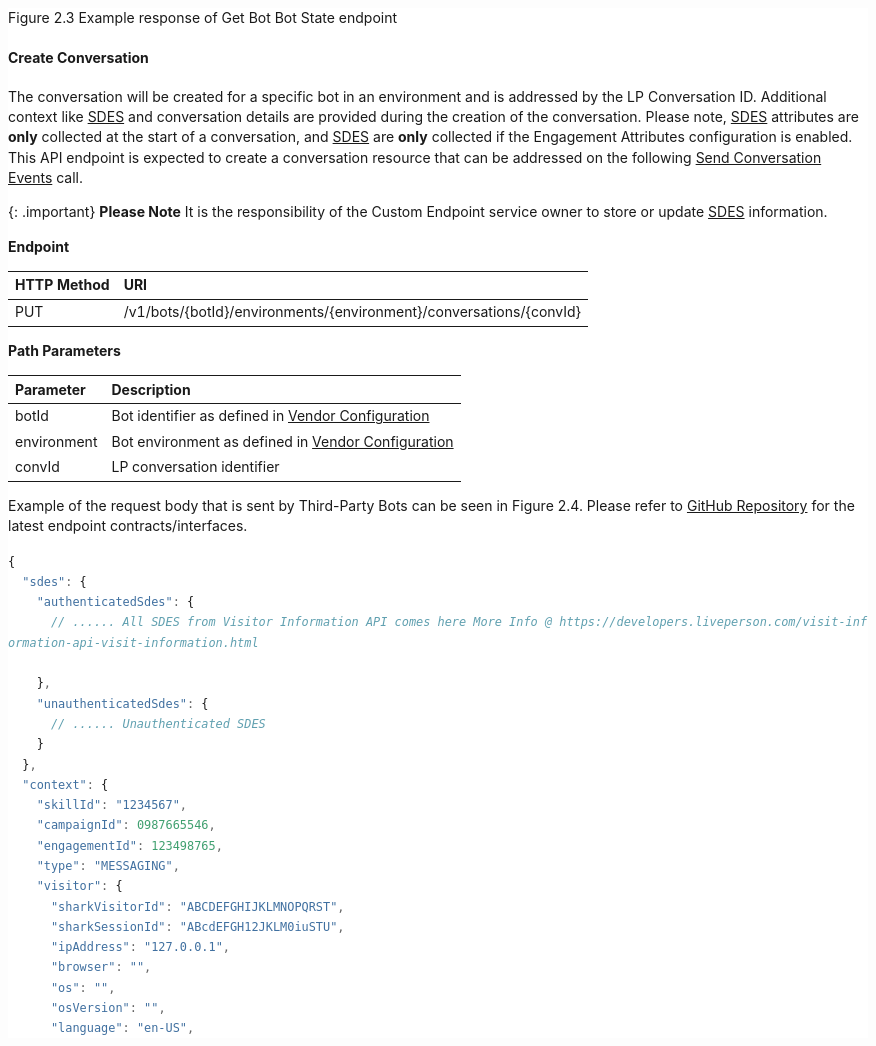 Figure 2.3 Example response of Get Bot Bot State endpoint

#### Create Conversation

The conversation will be created for a specific bot in an environment and is addressed
by the LP Conversation ID. Additional context like [SDES](engagement-attributes-types-of-engagement-attributes.html)
and conversation details are provided during the creation of the conversation.
Please note, [SDES](engagement-attributes-types-of-engagement-attributes.html)
attributes are **only** collected at the start of a conversation, and [SDES](engagement-attributes-types-of-engagement-attributes.html)
are **only** collected if the Engagement Attributes configuration is enabled.
This API endpoint is expected to create a conversation resource that can be
addressed on the following [Send Conversation Events](third-party-bots-custom-endpoint-service-implementation.html#send-conversation-events)
call.

{: .important}
**Please Note** It is the responsibility of the Custom Endpoint service owner to
store or update [SDES](engagement-attributes-types-of-engagement-attributes.html) information.

**Endpoint**

| HTTP Method | URI                                                                |
| :---------- | :----------------------------------------------------------------- |
| PUT         | /v1/bots/{botId}/environments/{environment}/conversations/{convId} |

**Path Parameters**

| Parameter   | Description                                                                                                                   |
| :---------- | :---------------------------------------------------------------------------------------------------------------------------- |
| botId       | Bot identifier as defined in [Vendor Configuration](third-party-bots-custom-endpoint-introduction.html#vendor-configuration)  |
| environment | Bot environment as defined in [Vendor Configuration](third-party-bots-custom-endpoint-introduction.html#vendor-configuration) |
| convId      | LP conversation identifier                                                                                                    |

Example of the request body that is sent by Third-Party Bots can be seen
in Figure 2.4. Please refer to [GitHub Repository](https://github.com/LivePersonInc/third-party-bots-custom-endpoint-reference-service)
for the latest endpoint contracts/interfaces.

```javascript
{
  "sdes": {
    "authenticatedSdes": {
      // ...... All SDES from Visitor Information API comes here More Info @ https://developers.liveperson.com/visit-information-api-visit-information.html

    },
    "unauthenticatedSdes": {
      // ...... Unauthenticated SDES
    }
  },
  "context": {
    "skillId": "1234567",
    "campaignId": 0987665546,
    "engagementId": 123498765,
    "type": "MESSAGING",
    "visitor": {
      "sharkVisitorId": "ABCDEFGHIJKLMNOPQRST",
      "sharkSessionId": "ABcdEFGH12JKLM0iuSTU",
      "ipAddress": "127.0.0.1",
      "browser": "",
      "os": "",
      "osVersion": "",
      "language": "en-US",
```
